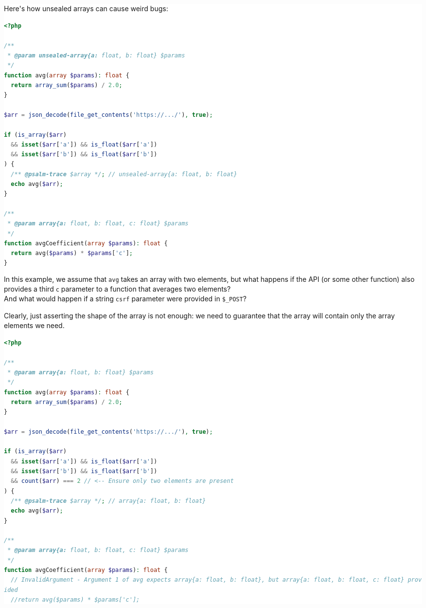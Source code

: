 Here's how unsealed arrays can cause weird bugs:

```php
<?php

/**
 * @param unsealed-array{a: float, b: float} $params
 */
function avg(array $params): float {
  return array_sum($params) / 2.0;
}

$arr = json_decode(file_get_contents('https://.../'), true);

if (is_array($arr)
  && isset($arr['a']) && is_float($arr['a'])
  && isset($arr['b']) && is_float($arr['b'])
) {
  /** @psalm-trace $array */; // unsealed-array{a: float, b: float}
  echo avg($arr);
}

/**
 * @param array{a: float, b: float, c: float} $params
 */
function avgCoefficient(array $params): float {
  return avg($params) * $params['c'];
}
```

In this example, we assume that `avg` takes an array with two elements, but what happens if the API (or some other function) also provides a third `c` parameter to a function that averages two elements?  
And what would happen if a string `csrf` parameter were provided in `$_POST`?  

Clearly, just asserting the shape of the array is not enough: we need to guarantee that the array will contain only the array elements we need.  

```php
<?php

/**
 * @param array{a: float, b: float} $params
 */
function avg(array $params): float {
  return array_sum($params) / 2.0;
}

$arr = json_decode(file_get_contents('https://.../'), true);

if (is_array($arr)
  && isset($arr['a']) && is_float($arr['a'])
  && isset($arr['b']) && is_float($arr['b'])
  && count($arr) === 2 // <-- Ensure only two elements are present
) {
  /** @psalm-trace $array */; // array{a: float, b: float}
  echo avg($arr);
}

/**
 * @param array{a: float, b: float, c: float} $params
 */
function avgCoefficient(array $params): float {
  // InvalidArgument - Argument 1 of avg expects array{a: float, b: float}, but array{a: float, b: float, c: float} provided
  //return avg($params) * $params['c'];
```